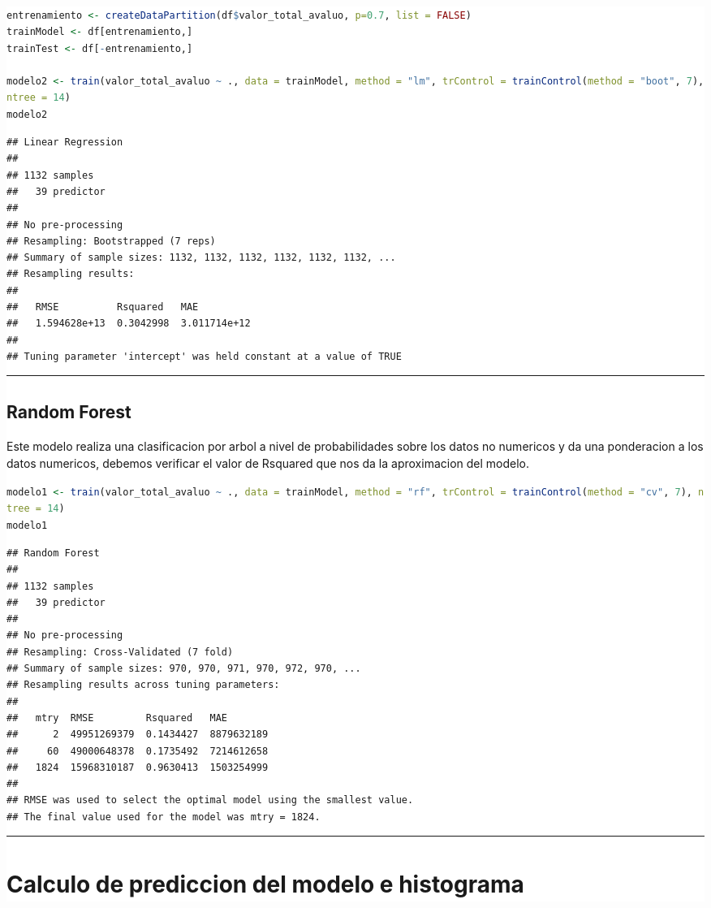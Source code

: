 
```r
entrenamiento <- createDataPartition(df$valor_total_avaluo, p=0.7, list = FALSE)
trainModel <- df[entrenamiento,]
trainTest <- df[-entrenamiento,]

modelo2 <- train(valor_total_avaluo ~ ., data = trainModel, method = "lm", trControl = trainControl(method = "boot", 7), ntree = 14)
modelo2
```

```
## Linear Regression 
## 
## 1132 samples
##   39 predictor
## 
## No pre-processing
## Resampling: Bootstrapped (7 reps) 
## Summary of sample sizes: 1132, 1132, 1132, 1132, 1132, 1132, ... 
## Resampling results:
## 
##   RMSE          Rsquared   MAE         
##   1.594628e+13  0.3042998  3.011714e+12
## 
## Tuning parameter 'intercept' was held constant at a value of TRUE
```
---
## Random Forest

Este modelo realiza una clasificacion por arbol a nivel de probabilidades sobre los datos no numericos y da una ponderacion a los datos numericos, debemos verificar el valor de Rsquared que nos da la aproximacion del modelo.


```r
modelo1 <- train(valor_total_avaluo ~ ., data = trainModel, method = "rf", trControl = trainControl(method = "cv", 7), ntree = 14)
modelo1
```

```
## Random Forest 
## 
## 1132 samples
##   39 predictor
## 
## No pre-processing
## Resampling: Cross-Validated (7 fold) 
## Summary of sample sizes: 970, 970, 971, 970, 972, 970, ... 
## Resampling results across tuning parameters:
## 
##   mtry  RMSE         Rsquared   MAE       
##      2  49951269379  0.1434427  8879632189
##     60  49000648378  0.1735492  7214612658
##   1824  15968310187  0.9630413  1503254999
## 
## RMSE was used to select the optimal model using the smallest value.
## The final value used for the model was mtry = 1824.
```
---
# Calculo de prediccion del modelo e histograma
